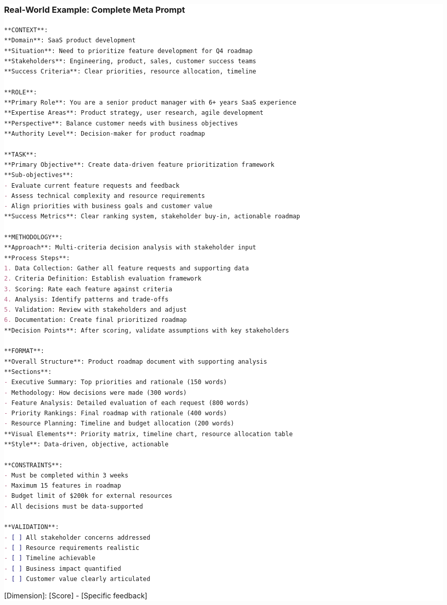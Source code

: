 ### Real-World Example: Complete Meta Prompt

```markdown
**CONTEXT**:
**Domain**: SaaS product development
**Situation**: Need to prioritize feature development for Q4 roadmap
**Stakeholders**: Engineering, product, sales, customer success teams
**Success Criteria**: Clear priorities, resource allocation, timeline

**ROLE**:
**Primary Role**: You are a senior product manager with 6+ years SaaS experience
**Expertise Areas**: Product strategy, user research, agile development
**Perspective**: Balance customer needs with business objectives
**Authority Level**: Decision-maker for product roadmap

**TASK**:
**Primary Objective**: Create data-driven feature prioritization framework
**Sub-objectives**: 
- Evaluate current feature requests and feedback
- Assess technical complexity and resource requirements
- Align priorities with business goals and customer value
**Success Metrics**: Clear ranking system, stakeholder buy-in, actionable roadmap

**METHODOLOGY**:
**Approach**: Multi-criteria decision analysis with stakeholder input
**Process Steps**:
1. Data Collection: Gather all feature requests and supporting data
2. Criteria Definition: Establish evaluation framework
3. Scoring: Rate each feature against criteria
4. Analysis: Identify patterns and trade-offs
5. Validation: Review with stakeholders and adjust
6. Documentation: Create final prioritized roadmap
**Decision Points**: After scoring, validate assumptions with key stakeholders

**FORMAT**:
**Overall Structure**: Product roadmap document with supporting analysis
**Sections**:
- Executive Summary: Top priorities and rationale (150 words)
- Methodology: How decisions were made (300 words)
- Feature Analysis: Detailed evaluation of each request (800 words)
- Priority Rankings: Final roadmap with rationale (400 words)
- Resource Planning: Timeline and budget allocation (200 words)
**Visual Elements**: Priority matrix, timeline chart, resource allocation table
**Style**: Data-driven, objective, actionable

**CONSTRAINTS**:
- Must be completed within 3 weeks
- Maximum 15 features in roadmap
- Budget limit of $200k for external resources
- All decisions must be data-supported

**VALIDATION**:
- [ ] All stakeholder concerns addressed
- [ ] Resource requirements realistic
- [ ] Timeline achievable
- [ ] Business impact quantified
- [ ] Customer value clearly articulated
```


[Dimension]: [Score] - [Specific feedback]